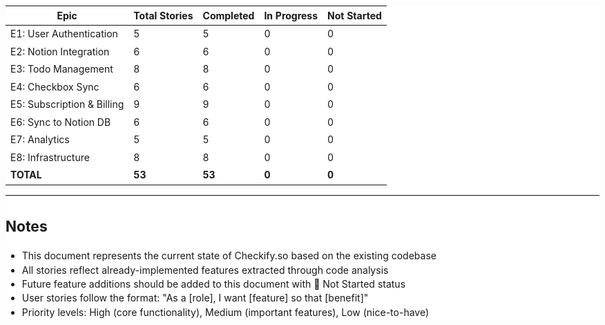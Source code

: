| Epic | Total Stories | Completed | In Progress | Not Started |
|------|---------------|-----------|-------------|-------------|
| E1: User Authentication | 5 | 5 | 0 | 0 |
| E2: Notion Integration | 6 | 6 | 0 | 0 |
| E3: Todo Management | 8 | 8 | 0 | 0 |
| E4: Checkbox Sync | 6 | 6 | 0 | 0 |
| E5: Subscription & Billing | 9 | 9 | 0 | 0 |
| E6: Sync to Notion DB | 6 | 6 | 0 | 0 |
| E7: Analytics | 5 | 5 | 0 | 0 |
| E8: Infrastructure | 8 | 8 | 0 | 0 |
| **TOTAL** | **53** | **53** | **0** | **0** |

---

## Notes

- This document represents the current state of Checkify.so based on the existing codebase
- All stories reflect already-implemented features extracted through code analysis
- Future feature additions should be added to this document with 🔵 Not Started status
- User stories follow the format: "As a [role], I want [feature] so that [benefit]"
- Priority levels: High (core functionality), Medium (important features), Low (nice-to-have)
